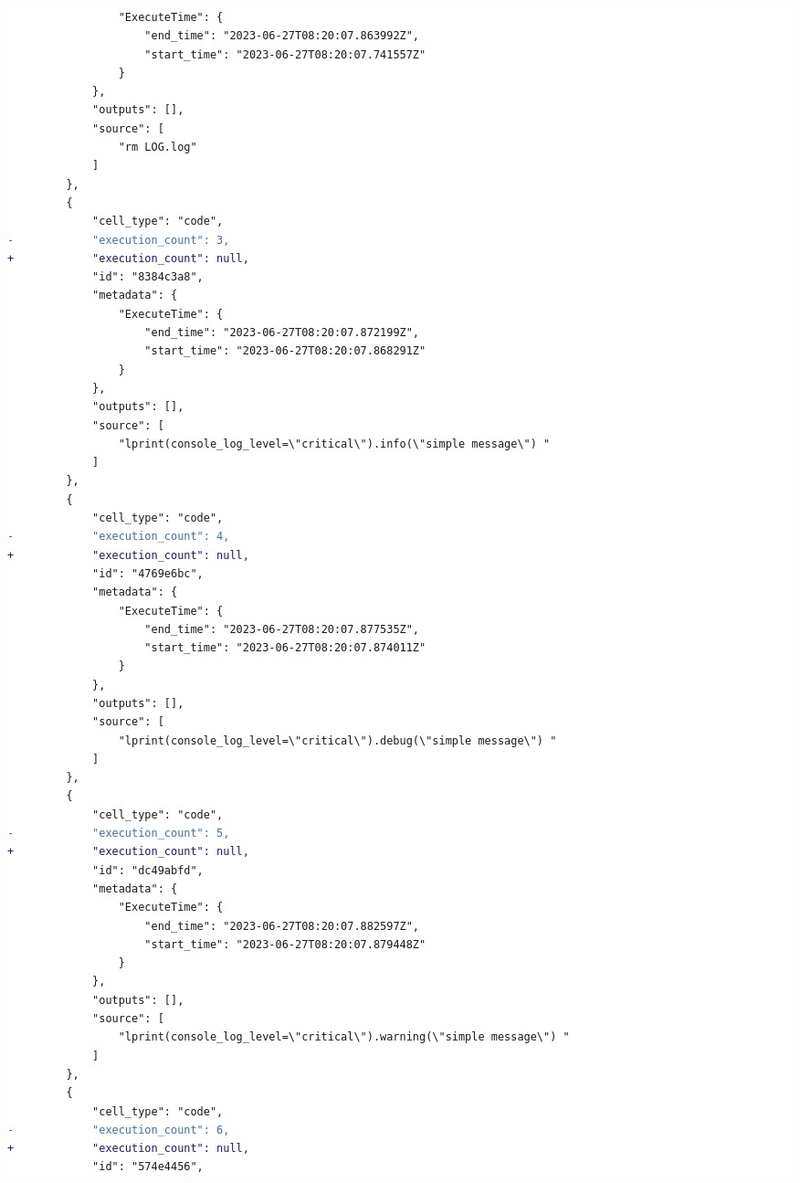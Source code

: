 ```diff
                 "ExecuteTime": {
                     "end_time": "2023-06-27T08:20:07.863992Z",
                     "start_time": "2023-06-27T08:20:07.741557Z"
                 }
             },
             "outputs": [],
             "source": [
                 "rm LOG.log"
             ]
         },
         {
             "cell_type": "code",
-            "execution_count": 3,
+            "execution_count": null,
             "id": "8384c3a8",
             "metadata": {
                 "ExecuteTime": {
                     "end_time": "2023-06-27T08:20:07.872199Z",
                     "start_time": "2023-06-27T08:20:07.868291Z"
                 }
             },
             "outputs": [],
             "source": [
                 "lprint(console_log_level=\"critical\").info(\"simple message\") "
             ]
         },
         {
             "cell_type": "code",
-            "execution_count": 4,
+            "execution_count": null,
             "id": "4769e6bc",
             "metadata": {
                 "ExecuteTime": {
                     "end_time": "2023-06-27T08:20:07.877535Z",
                     "start_time": "2023-06-27T08:20:07.874011Z"
                 }
             },
             "outputs": [],
             "source": [
                 "lprint(console_log_level=\"critical\").debug(\"simple message\") "
             ]
         },
         {
             "cell_type": "code",
-            "execution_count": 5,
+            "execution_count": null,
             "id": "dc49abfd",
             "metadata": {
                 "ExecuteTime": {
                     "end_time": "2023-06-27T08:20:07.882597Z",
                     "start_time": "2023-06-27T08:20:07.879448Z"
                 }
             },
             "outputs": [],
             "source": [
                 "lprint(console_log_level=\"critical\").warning(\"simple message\") "
             ]
         },
         {
             "cell_type": "code",
-            "execution_count": 6,
+            "execution_count": null,
             "id": "574e4456",
```